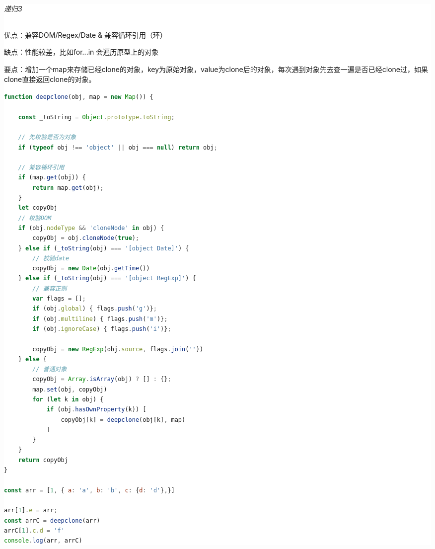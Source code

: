 ###### 递归3

优点：兼容DOM/Regex/Date & 兼容循环引用（环）

缺点：性能较差，比如for...in 会遍历原型上的对象

要点：增加一个map来存储已经clone的对象，key为原始对象，value为clone后的对象，每次遇到对象先去查一遍是否已经clone过，如果clone直接返回clone的对象。

```js
function deepclone(obj, map = new Map()) {

    const _toString = Object.prototype.toString;

    // 先校验是否为对象
    if (typeof obj !== 'object' || obj === null) return obj;

    // 兼容循环引用
    if (map.get(obj)) {
        return map.get(obj);
    }
    let copyObj
    // 校验DOM
    if (obj.nodeType && 'cloneNode' in obj) {
        copyObj = obj.cloneNode(true);
    } else if (_toString(obj) === '[object Date]') {
        // 校验date
        copyObj = new Date(obj.getTime())
    } else if (_toString(obj) === '[object RegExp]') {
        // 兼容正则
        var flags = [];
        if (obj.global) { flags.push('g')};
        if (obj.multiline) { flags.push('m')};
        if (obj.ignoreCase) { flags.push('i')};

        copyObj = new RegExp(obj.source, flags.join(''))
    } else {
        // 普通对象
        copyObj = Array.isArray(obj) ? [] : {};
        map.set(obj, copyObj)
        for (let k in obj) {
            if (obj.hasOwnProperty(k)) [
                copyObj[k] = deepclone(obj[k], map)
            ]
        }
    }
    return copyObj
}

const arr = [1, { a: 'a', b: 'b', c: {d: 'd'},}]

arr[1].e = arr;
const arrC = deepclone(arr)
arrC[1].c.d = 'f'
console.log(arr, arrC)

```
